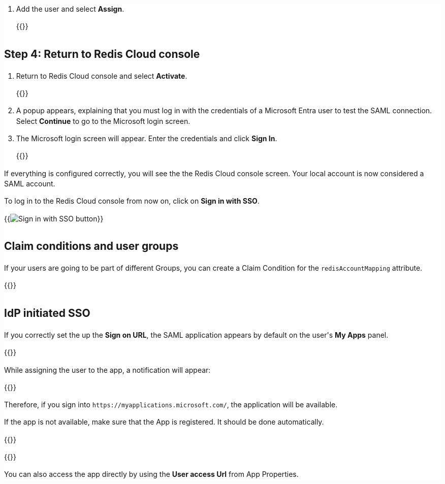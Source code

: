 1. Add the user and select **Assign**.

    {{<image filename="images/rc/saml/ad_saml_16.png" >}}

## Step 4: Return to Redis Cloud console

1. Return to Redis Cloud console and select **Activate**.

    {{<image filename="images/rc/saml/sm_saml_8.png" >}}

1. A popup appears, explaining that you must log in with the credentials of a Microsoft Entra user to test the SAML connection. Select **Continue** to go to the Microsoft login screen.

1. The Microsoft login screen will appear. Enter the credentials and click **Sign In**.

    {{<image filename="images/rc/saml/ad_saml_19.png" >}}

If everything is configured correctly, you will see the the Redis Cloud console screen. Your local account is now considered a SAML account. 

To log in to the Redis Cloud console from now on, click on **Sign in with SSO**.

{{<image filename="images/rc/button-sign-in-sso.png" width="50px" alt="Sign in with SSO button">}}

## Claim conditions and user groups

If your users are going to be part of different Groups, you can create a Claim Condition for the `redisAccountMapping` attribute.

{{<image filename="images/rc/saml/ad_saml_20.png" >}}

## IdP initiated SSO

If you correctly set the up the **Sign on URL**, the SAML application appears by default on the user's **My Apps** panel.

{{<image filename="images/rc/saml/ad_saml_25.png" >}}

While assigning the user to the app, a notification will appear:

{{<image filename="images/rc/saml/ad_saml_26.png" >}}

Therefore, if you sign into `https://myapplications.microsoft.com/`, the application will be available.

If the app is not available, make sure that the App is registered. It should be done automatically.

{{<image filename="images/rc/saml/ad_saml_27.png" >}}

{{<image filename="images/rc/saml/ad_saml_28.png" >}}

You can also access the app directly by using the **User access Url** from App Properties.
